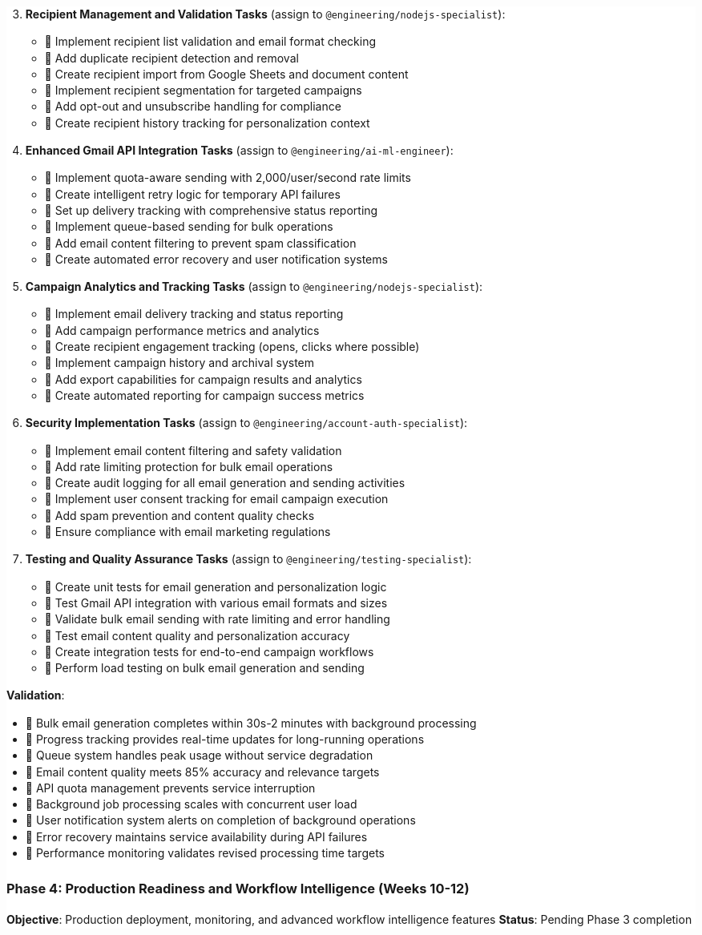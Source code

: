 3. **Recipient Management and Validation Tasks** (assign to `@engineering/nodejs-specialist`):
   - 🔲 Implement recipient list validation and email format checking
   - 🔲 Add duplicate recipient detection and removal
   - 🔲 Create recipient import from Google Sheets and document content
   - 🔲 Implement recipient segmentation for targeted campaigns
   - 🔲 Add opt-out and unsubscribe handling for compliance
   - 🔲 Create recipient history tracking for personalization context

4. **Enhanced Gmail API Integration Tasks** (assign to `@engineering/ai-ml-engineer`):
   - 🔲 Implement quota-aware sending with 2,000/user/second rate limits
   - 🔲 Create intelligent retry logic for temporary API failures
   - 🔲 Set up delivery tracking with comprehensive status reporting
   - 🔲 Implement queue-based sending for bulk operations
   - 🔲 Add email content filtering to prevent spam classification
   - 🔲 Create automated error recovery and user notification systems

5. **Campaign Analytics and Tracking Tasks** (assign to `@engineering/nodejs-specialist`):
   - 🔲 Implement email delivery tracking and status reporting
   - 🔲 Add campaign performance metrics and analytics
   - 🔲 Create recipient engagement tracking (opens, clicks where possible)
   - 🔲 Implement campaign history and archival system
   - 🔲 Add export capabilities for campaign results and analytics
   - 🔲 Create automated reporting for campaign success metrics

6. **Security Implementation Tasks** (assign to `@engineering/account-auth-specialist`):
   - 🔲 Implement email content filtering and safety validation
   - 🔲 Add rate limiting protection for bulk email operations
   - 🔲 Create audit logging for all email generation and sending activities
   - 🔲 Implement user consent tracking for email campaign execution
   - 🔲 Add spam prevention and content quality checks
   - 🔲 Ensure compliance with email marketing regulations

7. **Testing and Quality Assurance Tasks** (assign to `@engineering/testing-specialist`):
   - 🔲 Create unit tests for email generation and personalization logic
   - 🔲 Test Gmail API integration with various email formats and sizes
   - 🔲 Validate bulk email sending with rate limiting and error handling
   - 🔲 Test email content quality and personalization accuracy
   - 🔲 Create integration tests for end-to-end campaign workflows
   - 🔲 Perform load testing on bulk email generation and sending

**Validation**:
- 🔲 Bulk email generation completes within 30s-2 minutes with background processing
- 🔲 Progress tracking provides real-time updates for long-running operations
- 🔲 Queue system handles peak usage without service degradation
- 🔲 Email content quality meets 85% accuracy and relevance targets
- 🔲 API quota management prevents service interruption
- 🔲 Background job processing scales with concurrent user load
- 🔲 User notification system alerts on completion of background operations
- 🔲 Error recovery maintains service availability during API failures
- 🔲 Performance monitoring validates revised processing time targets

### Phase 4: Production Readiness and Workflow Intelligence (Weeks 10-12)
**Objective**: Production deployment, monitoring, and advanced workflow intelligence features
**Status**: Pending Phase 3 completion
